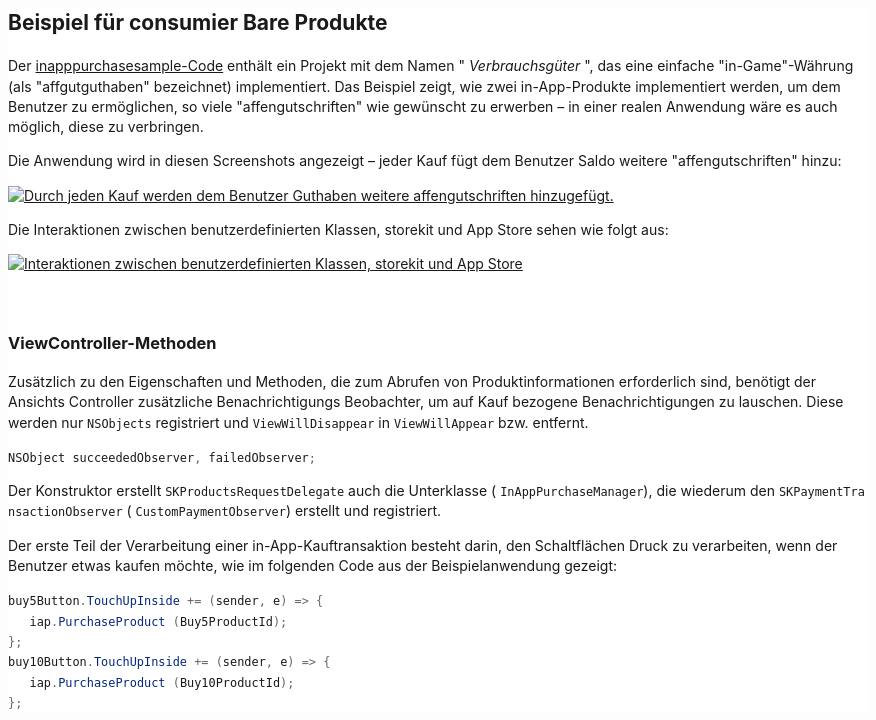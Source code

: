 ## <a name="consumable-products-example"></a>Beispiel für consumier Bare Produkte

Der [inapppurchasesample-Code](https://docs.microsoft.com/samples/xamarin/ios-samples/storekit) enthält ein Projekt mit dem Namen " *Verbrauchsgüter* ", das eine einfache "in-Game"-Währung (als "affgutguthaben" bezeichnet) implementiert. Das Beispiel zeigt, wie zwei in-App-Produkte implementiert werden, um dem Benutzer zu ermöglichen, so viele "affengutschriften" wie gewünscht zu erwerben – in einer realen Anwendung wäre es auch möglich, diese zu verbringen.   
   
   
   
 Die Anwendung wird in diesen Screenshots angezeigt – jeder Kauf fügt dem Benutzer Saldo weitere "affengutschriften" hinzu:   
   
   
   
 [![Durch jeden Kauf werden dem Benutzer Guthaben weitere affengutschriften hinzugefügt.](purchasing-consumable-products-images/image27.png)](purchasing-consumable-products-images/image27.png#lightbox)   
   
   
   
 Die Interaktionen zwischen benutzerdefinierten Klassen, storekit und App Store sehen wie folgt aus:   
   
   
   
 [![Interaktionen zwischen benutzerdefinierten Klassen, storekit und App Store](purchasing-consumable-products-images/image28.png)](purchasing-consumable-products-images/image28.png#lightbox)

&nbsp;

### <a name="viewcontroller-methods"></a>ViewController-Methoden

Zusätzlich zu den Eigenschaften und Methoden, die zum Abrufen von Produktinformationen erforderlich sind, benötigt der Ansichts Controller zusätzliche Benachrichtigungs Beobachter, um auf Kauf bezogene Benachrichtigungen zu lauschen. Diese werden nur `NSObjects` registriert und `ViewWillDisappear` in `ViewWillAppear` bzw. entfernt.

```csharp
NSObject succeededObserver, failedObserver;
```

Der Konstruktor erstellt `SKProductsRequestDelegate` auch die Unterklasse ( `InAppPurchaseManager`), die wiederum den `SKPaymentTransactionObserver` ( `CustomPaymentObserver`) erstellt und registriert.   
   
   
   
 Der erste Teil der Verarbeitung einer in-App-Kauftransaktion besteht darin, den Schaltflächen Druck zu verarbeiten, wenn der Benutzer etwas kaufen möchte, wie im folgenden Code aus der Beispielanwendung gezeigt:

```csharp
buy5Button.TouchUpInside += (sender, e) => {
   iap.PurchaseProduct (Buy5ProductId);
};
buy10Button.TouchUpInside += (sender, e) => {
   iap.PurchaseProduct (Buy10ProductId);
};
```
